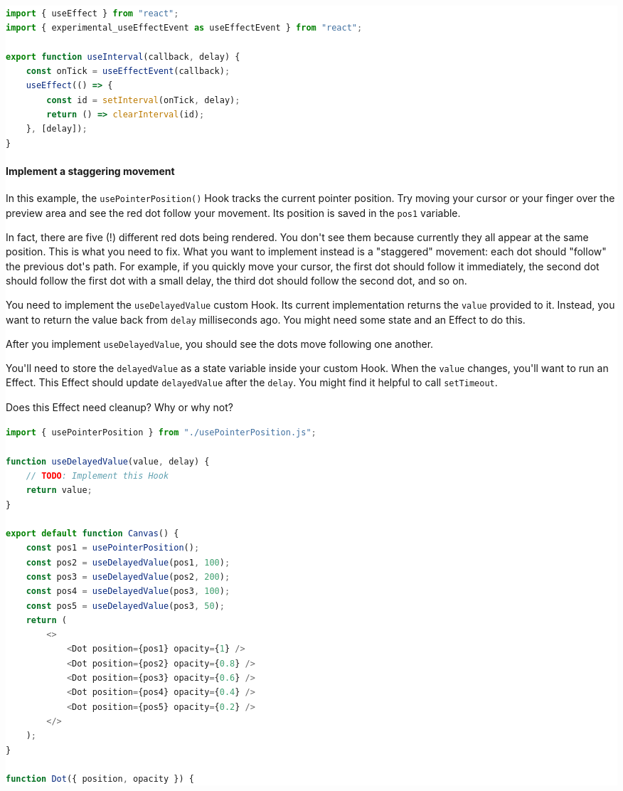 ```js
import { useEffect } from "react";
import { experimental_useEffectEvent as useEffectEvent } from "react";

export function useInterval(callback, delay) {
	const onTick = useEffectEvent(callback);
	useEffect(() => {
		const id = setInterval(onTick, delay);
		return () => clearInterval(id);
	}, [delay]);
}
```

</Solution>

#### Implement a staggering movement

In this example, the `usePointerPosition()` Hook tracks the current pointer position. Try moving your cursor or your finger over the preview area and see the red dot follow your movement. Its position is saved in the `pos1` variable.

In fact, there are five (!) different red dots being rendered. You don't see them because currently they all appear at the same position. This is what you need to fix. What you want to implement instead is a "staggered" movement: each dot should "follow" the previous dot's path. For example, if you quickly move your cursor, the first dot should follow it immediately, the second dot should follow the first dot with a small delay, the third dot should follow the second dot, and so on.

You need to implement the `useDelayedValue` custom Hook. Its current implementation returns the `value` provided to it. Instead, you want to return the value back from `delay` milliseconds ago. You might need some state and an Effect to do this.

After you implement `useDelayedValue`, you should see the dots move following one another.

<Hint>

You'll need to store the `delayedValue` as a state variable inside your custom Hook. When the `value` changes, you'll want to run an Effect. This Effect should update `delayedValue` after the `delay`. You might find it helpful to call `setTimeout`.

Does this Effect need cleanup? Why or why not?

</Hint>

```js
import { usePointerPosition } from "./usePointerPosition.js";

function useDelayedValue(value, delay) {
	// TODO: Implement this Hook
	return value;
}

export default function Canvas() {
	const pos1 = usePointerPosition();
	const pos2 = useDelayedValue(pos1, 100);
	const pos3 = useDelayedValue(pos2, 200);
	const pos4 = useDelayedValue(pos3, 100);
	const pos5 = useDelayedValue(pos3, 50);
	return (
		<>
			<Dot position={pos1} opacity={1} />
			<Dot position={pos2} opacity={0.8} />
			<Dot position={pos3} opacity={0.6} />
			<Dot position={pos4} opacity={0.4} />
			<Dot position={pos5} opacity={0.2} />
		</>
	);
}

function Dot({ position, opacity }) {
```